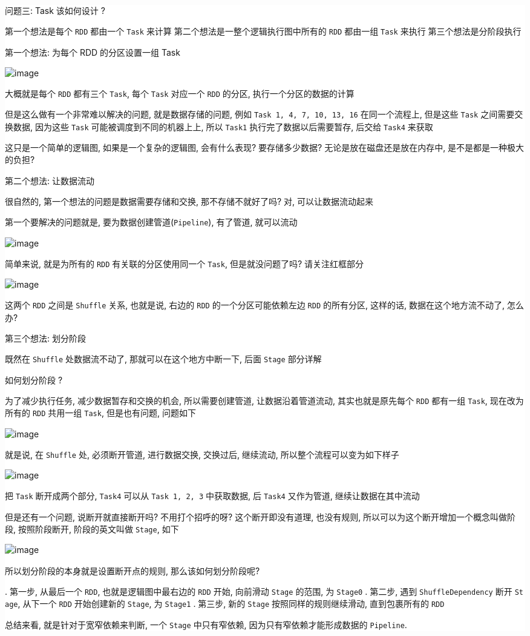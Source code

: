 问题三: Task 该如何设计 ?

第一个想法是每个 `RDD` 都由一个 `Task` 来计算
第二个想法是一整个逻辑执行图中所有的 `RDD` 都由一组 `Task` 来执行
第三个想法是分阶段执行

第一个想法: 为每个 RDD 的分区设置一组 Task

![image](https://doc-1256053707.cos.ap-beijing.myqcloud.com/20190521113535.png)

大概就是每个 `RDD` 都有三个 `Task`, 每个 `Task` 对应一个 `RDD` 的分区, 执行一个分区的数据的计算

但是这么做有一个非常难以解决的问题, 就是数据存储的问题, 例如 `Task 1, 4, 7, 10, 13, 16` 在同一个流程上, 但是这些 `Task` 之间需要交换数据, 因为这些 `Task` 可能被调度到不同的机器上上, 所以 `Task1` 执行完了数据以后需要暂存, 后交给 `Task4` 来获取

这只是一个简单的逻辑图, 如果是一个复杂的逻辑图, 会有什么表现? 要存储多少数据? 无论是放在磁盘还是放在内存中, 是不是都是一种极大的负担?

第二个想法: 让数据流动

很自然的, 第一个想法的问题是数据需要存储和交换, 那不存储不就好了吗? 对, 可以让数据流动起来

第一个要解决的问题就是, 要为数据创建管道(`Pipeline`), 有了管道, 就可以流动

![image](https://doc-1256053707.cos.ap-beijing.myqcloud.com/20190521114511.png)

简单来说, 就是为所有的 `RDD` 有关联的分区使用同一个 `Task`, 但是就没问题了吗? 请关注红框部分

![image](https://doc-1256053707.cos.ap-beijing.myqcloud.com/20190521114717.png)

这两个 `RDD` 之间是 `Shuffle` 关系, 也就是说, 右边的 `RDD` 的一个分区可能依赖左边 `RDD` 的所有分区, 这样的话, 数据在这个地方流不动了, 怎么办?

第三个想法: 划分阶段

既然在 `Shuffle` 处数据流不动了, 那就可以在这个地方中断一下, 后面 `Stage` 部分详解

如何划分阶段 ?

为了减少执行任务, 减少数据暂存和交换的机会, 所以需要创建管道, 让数据沿着管道流动, 其实也就是原先每个 `RDD` 都有一组 `Task`, 现在改为所有的 `RDD` 共用一组 `Task`, 但是也有问题, 问题如下

![image](https://doc-1256053707.cos.ap-beijing.myqcloud.com/20190521114717.png)

就是说, 在 `Shuffle` 处, 必须断开管道, 进行数据交换, 交换过后, 继续流动, 所以整个流程可以变为如下样子

![image](https://doc-1256053707.cos.ap-beijing.myqcloud.com/20190521115759.png)

把 `Task` 断开成两个部分, `Task4` 可以从 `Task 1, 2, 3` 中获取数据, 后 `Task4` 又作为管道, 继续让数据在其中流动

但是还有一个问题, 说断开就直接断开吗? 不用打个招呼的呀? 这个断开即没有道理, 也没有规则, 所以可以为这个断开增加一个概念叫做阶段, 按照阶段断开, 阶段的英文叫做 `Stage`, 如下

![image](https://doc-1256053707.cos.ap-beijing.myqcloud.com/20190521120501.png)

所以划分阶段的本身就是设置断开点的规则, 那么该如何划分阶段呢?

. 第一步, 从最后一个 `RDD`, 也就是逻辑图中最右边的 `RDD` 开始, 向前滑动 `Stage` 的范围, 为 `Stage0`
. 第二步, 遇到 `ShuffleDependency` 断开 `Stage`, 从下一个 `RDD` 开始创建新的 `Stage`, 为 `Stage1`
. 第三步, 新的 `Stage` 按照同样的规则继续滑动, 直到包裹所有的 `RDD`

总结来看, 就是针对于宽窄依赖来判断, 一个 `Stage` 中只有窄依赖, 因为只有窄依赖才能形成数据的 `Pipeline`.
